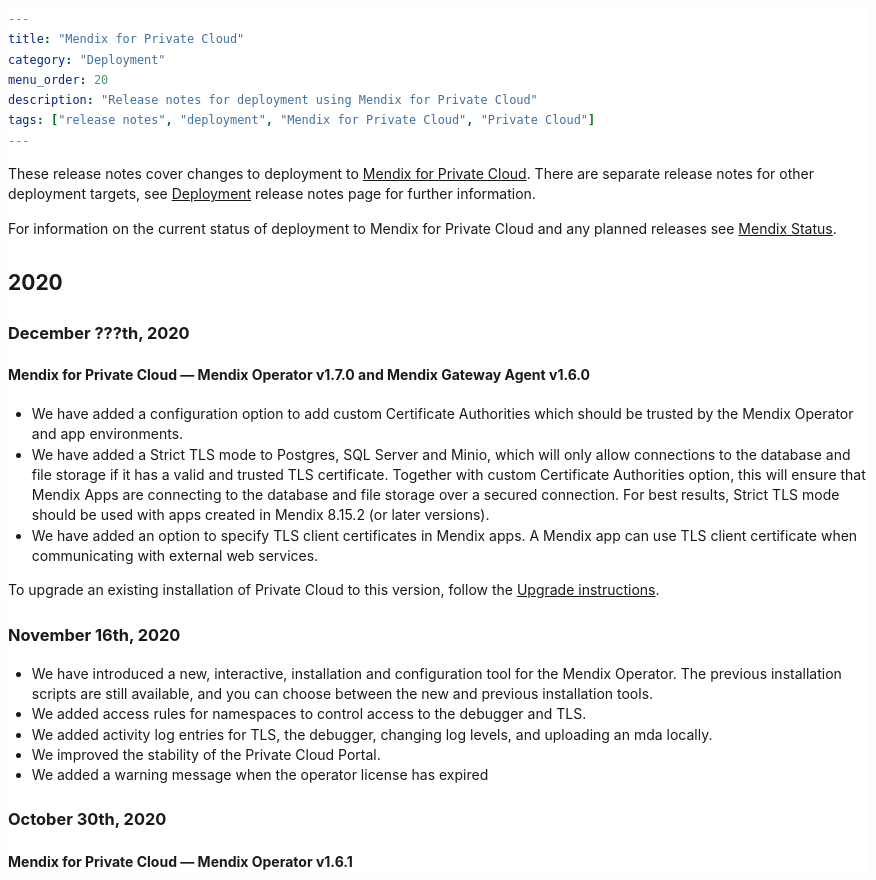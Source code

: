 ```yaml
---
title: "Mendix for Private Cloud"
category: "Deployment"
menu_order: 20
description: "Release notes for deployment using Mendix for Private Cloud"
tags: ["release notes", "deployment", "Mendix for Private Cloud", "Private Cloud"]
---
```


These release notes cover changes to deployment to [Mendix for Private Cloud](/developerportal/deploy/private-cloud). There are separate release notes for other deployment targets, see [Deployment](deployment) release notes page for further information.

For information on the current status of deployment to Mendix for Private Cloud and any planned releases see [Mendix Status](https://status.mendix.com/).


## 2020

### December ???th, 2020

#### Mendix for Private Cloud — Mendix Operator v1.7.0 and Mendix Gateway Agent v1.6.0

* We have added a configuration option to add custom Certificate Authorities which should be trusted by the Mendix Operator and app environments.
* We have added a Strict TLS mode to Postgres, SQL Server and Minio, which will only allow connections to the database and file storage if it has a valid and trusted TLS certificate. Together with custom Certificate Authorities option, this will ensure that Mendix Apps are connecting to the database and file storage over a secured connection. For best results, Strict TLS mode should be used with apps created in Mendix 8.15.2 (or later versions).
* We have added an option to specify TLS client certificates in Mendix apps. A Mendix app can use TLS client certificate when communicating with external web services.

To upgrade an existing installation of Private Cloud to this version, follow the [Upgrade instructions](/developerportal/deploy/private-cloud-upgrade-guide#operator-latest).

### November 16th, 2020

* We have introduced a new, interactive, installation and configuration tool for the Mendix Operator. The previous installation scripts are still available, and you can choose between the new and previous installation tools.
* We added access rules for namespaces to control access to the debugger and TLS.
* We added activity log entries for TLS, the debugger, changing log levels, and uploading an mda locally.
* We improved the stability of the Private Cloud Portal.
* We added a warning message when the operator license has expired

### October 30th, 2020

#### Mendix for Private Cloud — Mendix Operator v1.6.1

